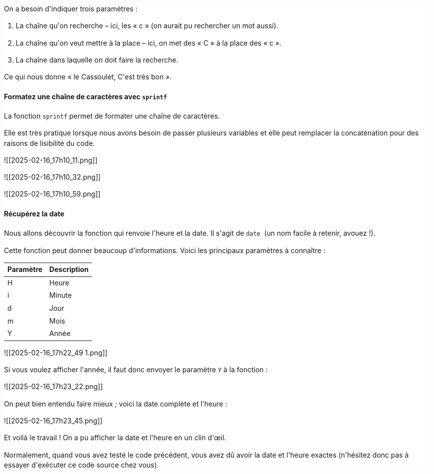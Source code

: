 On a besoin d'indiquer trois paramètres :

1. La chaîne qu'on recherche – ici, les « c » (on aurait pu rechercher un mot aussi).
    
2. La chaîne qu'on veut mettre à la place – ici, on met des « C » à la place des « c ».
    
3. La chaîne dans laquelle on doit faire la recherche.
    

Ce qui nous donne « le Cassoulet, C'est très bon ».

#### Formatez une chaîne de caractères avec `sprintf`

La fonction `sprintf` permet de formater une chaîne de caractères.

Elle est très pratique lorsque nous avons besoin de passer plusieurs variables et elle peut remplacer la concaténation pour des raisons de lisibilité du code.

![[2025-02-16_17h10_11.png]]

![[2025-02-16_17h10_32.png]]

![[2025-02-16_17h10_59.png]]

#### Récupérez la date

Nous allons découvrir la fonction qui renvoie l'heure et la date. Il s'agit de `date`  (un nom facile à retenir, avouez !).

Cette fonction peut donner beaucoup d'informations. Voici les principaux paramètres à connaître :

| Paramètre | Description |
| --------- | ----------- |
| H         | Heure       |
| i         | Minute      |
| d         | Jour        |
| m         | Mois        |
| Y         | Année       |

![[2025-02-16_17h22_49 1.png]]

Si vous voulez afficher l'année, il faut donc envoyer le paramètre `Y` à la fonction :

![[2025-02-16_17h23_22.png]]

On peut bien entendu faire mieux ; voici la date complète et l'heure :

![[2025-02-16_17h23_45.png]]

Et voilà le travail ! On a pu afficher la date et l'heure en un clin d'œil.

Normalement, quand vous avez testé le code précédent, vous avez dû avoir la date et l'heure exactes (n'hésitez donc pas à essayer d'exécuter ce code source chez vous).
